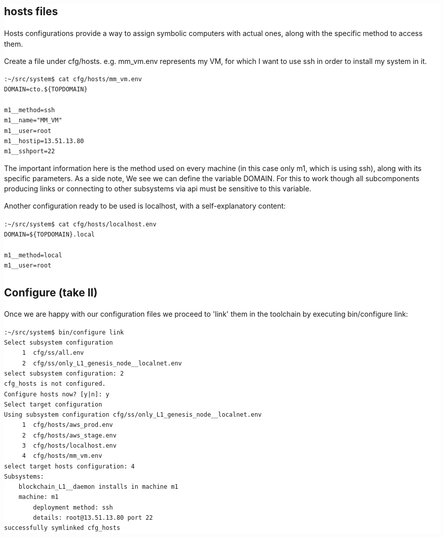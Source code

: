 ## hosts files

Hosts configurations provide a way to assign symbolic computers with actual ones, along with the specific method to access them. 

Create a file under cfg/hosts. e.g. mm_vm.env represents my VM, for which I want to use ssh in order to install my system in it. 

```
:~/src/system$ cat cfg/hosts/mm_vm.env 
DOMAIN=cto.${TOPDOMAIN}

m1__method=ssh
m1__name="MM_VM"
m1__user=root
m1__hostip=13.51.13.80
m1__sshport=22
```
The important information here is the method used on every machine (in this case only m1, which is using ssh), along with its specific parameters.
As a side note, We see we can define the variable DOMAIN. For this to work though all subcomponents producing links or connecting to other subsystems via api must be sensitive to this variable.

Another configuration ready to be used is localhost, with a self-explanatory content:
```
:~/src/system$ cat cfg/hosts/localhost.env 
DOMAIN=${TOPDOMAIN}.local

m1__method=local
m1__user=root
```

## Configure (take II)

Once we are happy with our configuration files we proceed to 'link' them in the toolchain by executing bin/configure link:
```
:~/src/system$ bin/configure link
Select subsystem configuration
     1	cfg/ss/all.env
     2	cfg/ss/only_L1_genesis_node__localnet.env
select subsystem configuration: 2
cfg_hosts is not configured.
Configure hosts now? [y|n]: y
Select target configuration
Using subsystem configuration cfg/ss/only_L1_genesis_node__localnet.env
     1	cfg/hosts/aws_prod.env
     2	cfg/hosts/aws_stage.env
     3	cfg/hosts/localhost.env
     4	cfg/hosts/mm_vm.env
select target hosts configuration: 4
Subsystems:
    blockchain_L1__daemon installs in machine m1
    machine: m1
        deployment method: ssh
        details: root@13.51.13.80 port 22
successfully symlinked cfg_hosts
```
